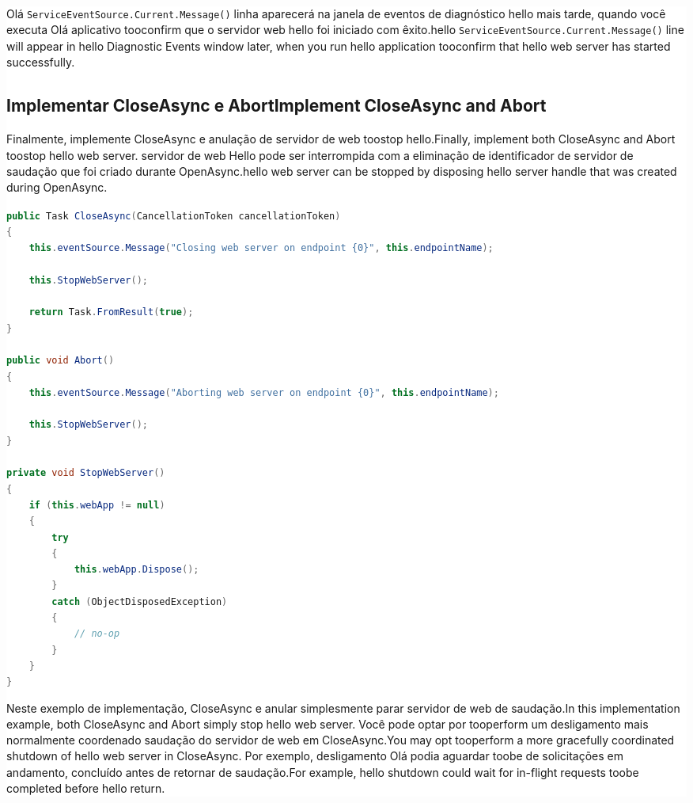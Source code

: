 <span data-ttu-id="dfe93-215">Olá `ServiceEventSource.Current.Message()` linha aparecerá na janela de eventos de diagnóstico hello mais tarde, quando você executa Olá aplicativo tooconfirm que o servidor web hello foi iniciado com êxito.</span><span class="sxs-lookup"><span data-stu-id="dfe93-215">hello `ServiceEventSource.Current.Message()` line will appear in hello Diagnostic Events window later, when you run hello application tooconfirm that hello web server has started successfully.</span></span>

## <a name="implement-closeasync-and-abort"></a><span data-ttu-id="dfe93-216">Implementar CloseAsync e Abort</span><span class="sxs-lookup"><span data-stu-id="dfe93-216">Implement CloseAsync and Abort</span></span>
<span data-ttu-id="dfe93-217">Finalmente, implemente CloseAsync e anulação de servidor de web toostop hello.</span><span class="sxs-lookup"><span data-stu-id="dfe93-217">Finally, implement both CloseAsync and Abort toostop hello web server.</span></span> <span data-ttu-id="dfe93-218">servidor de web Hello pode ser interrompida com a eliminação de identificador de servidor de saudação que foi criado durante OpenAsync.</span><span class="sxs-lookup"><span data-stu-id="dfe93-218">hello web server can be stopped by disposing hello server handle that was created during OpenAsync.</span></span>

```csharp
public Task CloseAsync(CancellationToken cancellationToken)
{
    this.eventSource.Message("Closing web server on endpoint {0}", this.endpointName);

    this.StopWebServer();

    return Task.FromResult(true);
}

public void Abort()
{
    this.eventSource.Message("Aborting web server on endpoint {0}", this.endpointName);

    this.StopWebServer();
}

private void StopWebServer()
{
    if (this.webApp != null)
    {
        try
        {
            this.webApp.Dispose();
        }
        catch (ObjectDisposedException)
        {
            // no-op
        }
    }
}
```

<span data-ttu-id="dfe93-219">Neste exemplo de implementação, CloseAsync e anular simplesmente parar servidor de web de saudação.</span><span class="sxs-lookup"><span data-stu-id="dfe93-219">In this implementation example, both CloseAsync and Abort simply stop hello web server.</span></span> <span data-ttu-id="dfe93-220">Você pode optar por tooperform um desligamento mais normalmente coordenado saudação do servidor de web em CloseAsync.</span><span class="sxs-lookup"><span data-stu-id="dfe93-220">You may opt tooperform a more gracefully coordinated shutdown of hello web server in CloseAsync.</span></span> <span data-ttu-id="dfe93-221">Por exemplo, desligamento Olá podia aguardar toobe de solicitações em andamento, concluído antes de retornar de saudação.</span><span class="sxs-lookup"><span data-stu-id="dfe93-221">For example, hello shutdown could wait for in-flight requests toobe completed before hello return.</span></span>

